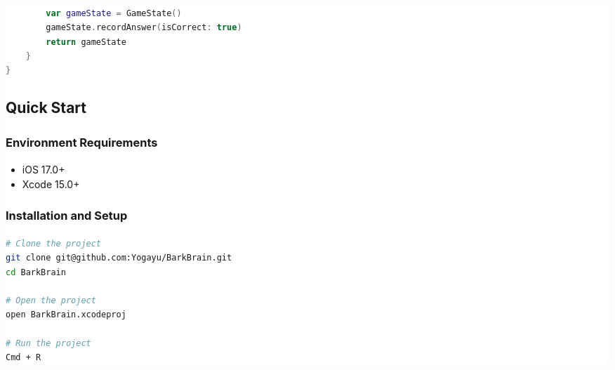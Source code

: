 ```swift
        var gameState = GameState()
        gameState.recordAnswer(isCorrect: true)
        return gameState
    }
}
```

## Quick Start

### Environment Requirements
- iOS 17.0+
- Xcode 15.0+

### Installation and Setup
```bash
# Clone the project
git clone git@github.com:Yogayu/BarkBrain.git
cd BarkBrain

# Open the project
open BarkBrain.xcodeproj

# Run the project
Cmd + R
```